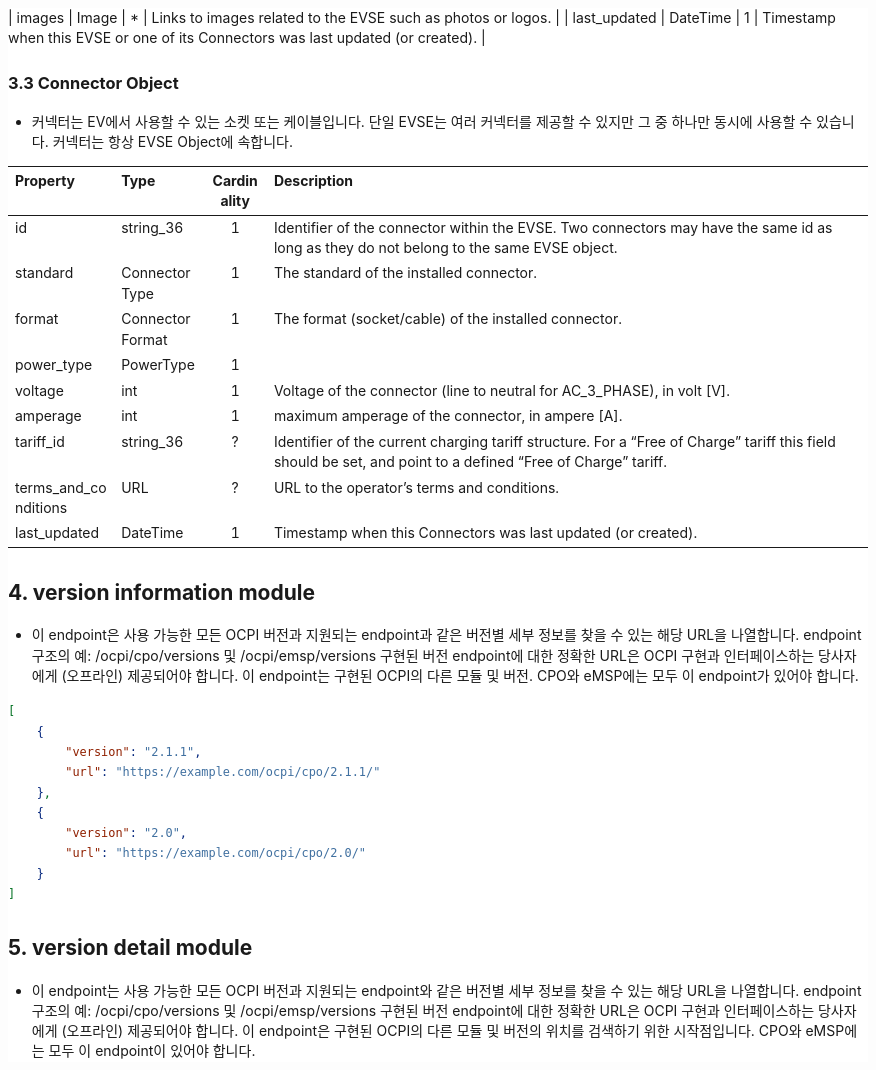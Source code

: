 | images               | Image              |      *      | Links to images related to the EVSE such as photos or logos.                                                                                                                                                                                                                                                                        |
| last_updated         | DateTime           |      1      | Timestamp when this EVSE or one of its Connectors was last updated (or created).                                                                                                                                                                                                                                                    |

### 3.3 Connector Object
- 커넥터는 EV에서 사용할 수 있는 소켓 또는 케이블입니다. 단일 EVSE는 여러 커넥터를 제공할 수 있지만 그 중 하나만 동시에 사용할 수 있습니다. 커넥터는 항상 EVSE Object에 속합니다.

| Property             | Type            | Cardinality | Description                                                                                                                                                  |
| :------------------- | :-------------- | :---------: | :----------------------------------------------------------------------------------------------------------------------------------------------------------- |
| id                   | string_36       |      1      | Identifier of the connector within the EVSE. Two connectors may have the same id as long as they do not belong to the same EVSE object.                      |
| standard             | ConnectorType   |      1      | The standard of the installed connector.                                                                                                                     |
| format               | ConnectorFormat |      1      | The format (socket/cable) of the installed connector.                                                                                                        |
| power_type           | PowerType       |      1      |                                                                                                                                                              |
| voltage              | int             |      1      | Voltage of the connector (line to neutral for AC_3_PHASE), in volt [V].                                                                                      |
| amperage             | int             |      1      | maximum amperage of the connector, in ampere [A].                                                                                                            |
| tariff_id            | string_36       |      ?      | Identifier of the current charging tariff structure. For a “Free of Charge” tariff this field should be set, and point to a defined “Free of Charge” tariff. |
| terms_and_conditions | URL             |      ?      | URL to the operator’s terms and conditions.                                                                                                                  |
| last_updated         | DateTime        |      1      | Timestamp when this Connectors was last updated (or created).                                                                                                |


## 4. version information module
- 이 endpoint은 사용 가능한 모든 OCPI 버전과 지원되는 endpoint과 같은 버전별 세부 정보를 찾을 수 있는 해당 URL을 나열합니다. 
endpoint 구조의 예: /ocpi/cpo/versions 및 /ocpi/emsp/versions 
구현된 버전 endpoint에 대한 정확한 URL은 OCPI 구현과 인터페이스하는 당사자에게 (오프라인) 제공되어야 합니다. 이 endpoint는 구현된 OCPI의 다른 모듈 및 버전. CPO와 eMSP에는 모두 이 endpoint가 있어야 합니다.

```json
[
    {
        "version": "2.1.1",
        "url": "https://example.com/ocpi/cpo/2.1.1/"
    },
    {
        "version": "2.0",
        "url": "https://example.com/ocpi/cpo/2.0/"
    }
]
```
## 5. version detail module

- 이 endpoint는 사용 가능한 모든 OCPI 버전과 지원되는 endpoint와 같은 버전별 세부 정보를 찾을 수 있는 해당 URL을 나열합니다.
endpoint 구조의 예: /ocpi/cpo/versions 및 /ocpi/emsp/versions
구현된 버전 endpoint에 대한 정확한 URL은 OCPI 구현과 인터페이스하는 당사자에게 (오프라인) 제공되어야 합니다. 이 endpoint은 구현된 OCPI의 다른 모듈 및 버전의 위치를 검색하기 위한 시작점입니다.
CPO와 eMSP에는 모두 이 endpoint이 있어야 합니다.
